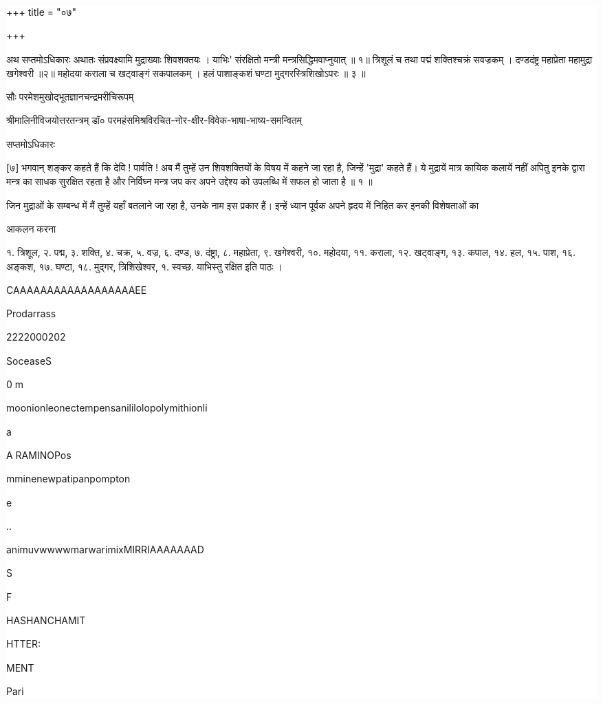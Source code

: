 +++
title = "०७"

+++

अथ सप्तमोऽधिकारः अथातः संप्रवक्ष्यामि मुद्राख्याः शिवशक्तयः । याभिः' संरक्षितो मन्त्री मन्त्रसिद्धिमवाप्नुयात् ॥ १॥ त्रिशूलं च तथा पद्मं शक्तिश्चक्रं सवज्रकम् । दण्डदंष्ट्र महाप्रेता महामुद्रा खगेश्वरी ॥२॥ महोदया कराला च खट्वाङ्गं सकपालकम् । हलं पाशाङ्कशं घण्टा मुद्गरस्त्रिशिखोऽपरः ॥ ३ ॥ 

सौः परमेशमुखोद्भूतज्ञानचन्द्रमरीचिरूपम् 

श्रीमालिनीविजयोत्तरतन्त्रम् डॉ० परमहंसमिश्रविरचित-नोर-क्षीर-विवेक-भाषा-भाष्य-समन्वितम् 

सप्तमोऽधिकारः 

[७] भगवान् शङ्कर कहते हैं कि देवि ! पार्वति ! अब मैं तुम्हें उन शिवशक्तियों के विषय में कहने जा रहा है, जिन्हें 'मुद्रा' कहते हैं। ये मुद्रायें मात्र कायिक कलायें नहीं अपितु इनके द्वारा मन्त्र का साधक सुरक्षित रहता है और निर्विघ्न मन्त्र जप कर अपने उद्देश्य को उपलब्धि में सफल हो जाता है ॥ १ ॥ 

जिन मुद्राओं के सम्बन्ध में मैं तुम्हें यहाँ बतलाने जा रहा है, उनके नाम इस प्रकार हैं। इन्हें ध्यान पूर्वक अपने हृदय में निहित कर इनकी विशेषताओं का 

आकलन करना 

१. त्रिशूल, २. पद्म, ३. शक्ति, ४. चक्र, ५. वज्र, ६. दण्ड, ७. दंष्ट्रा, ८. महाप्रेता, ९. खगेश्वरी, १०. महोदया, ११. कराला, १२. खट्वाङ्ग, १३. कपाल, १४. हल, १५. पाश, १६. अङ्कश, १७. घण्टा, १८. मुद्गर, त्रिशिखेश्वर, १. स्वच्छ. याभिस्तु रक्षित इति पाठः । 

CAAAAAAAAAAAAAAAAAAEE 

Prodarrass 

2222000202 

SoceaseS 

0 m 

moonionleonectempensanililolopolymithionli 

a 

A RAMINOPos 

mminenewpatipanpompton 

e 

.. 

animuvwwwwmarwarimixMIRRIAAAAAAAD 

S 

F 

HASHANCHAMIT 

HTTER: 

MENT 

Pari 

